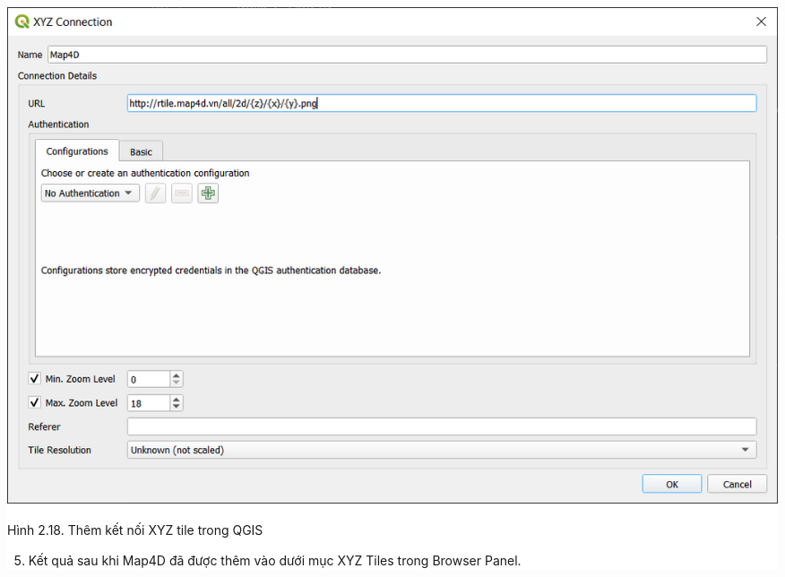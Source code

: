 ![Thêm kết nối XYZ tile trong QGIS](media/xyz-1.png "Thêm kết nối XYZ tile trong QGIS")

Hình 2.18. Thêm kết nối XYZ tile trong QGIS

5. Kết quả sau khi Map4D đã được thêm vào dưới mục XYZ Tiles trong Browser Panel.
